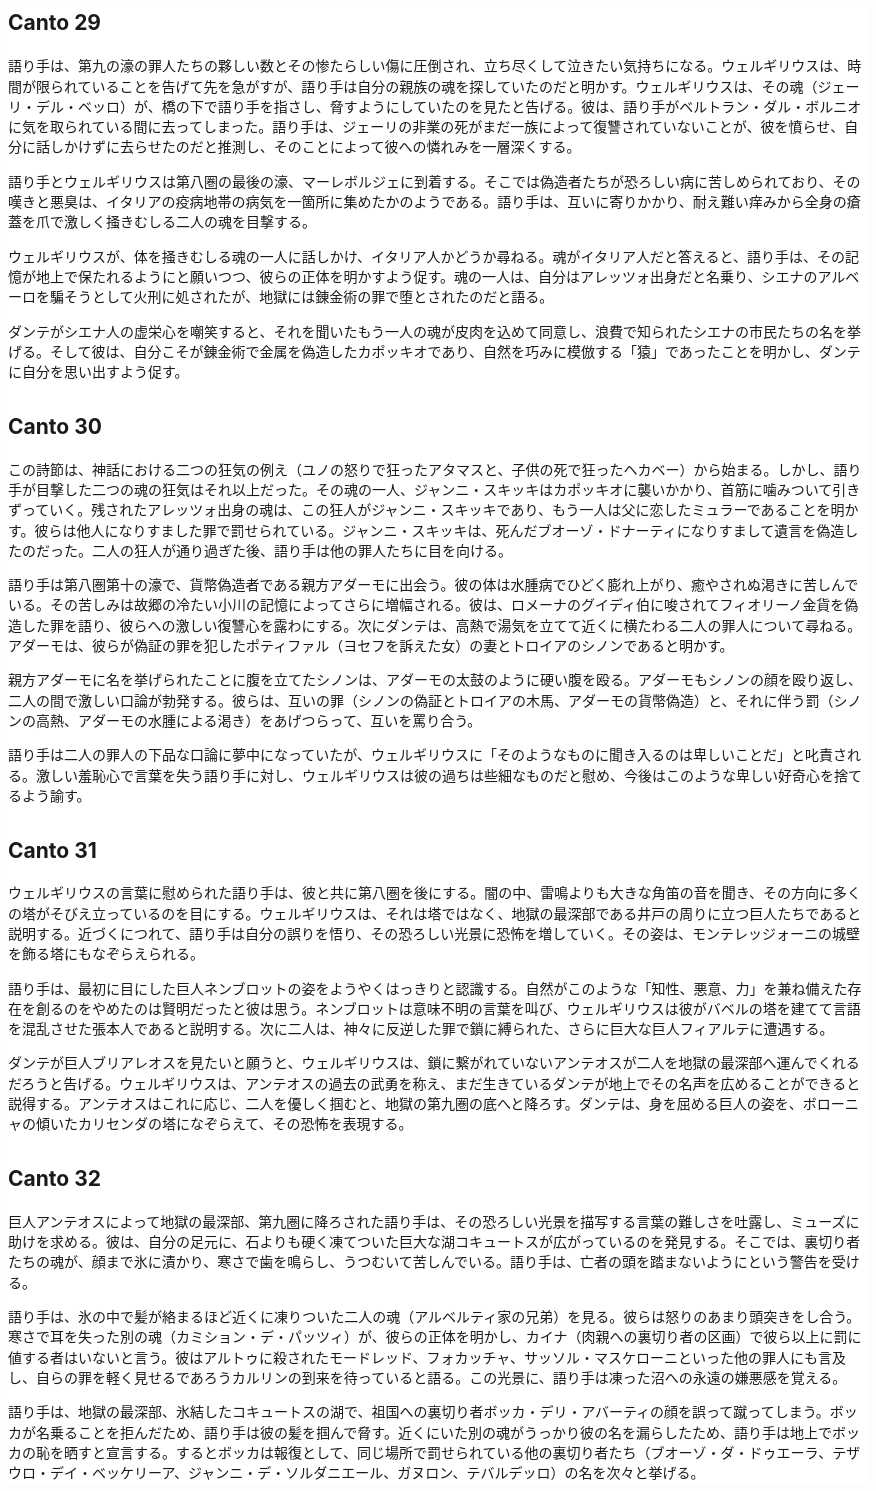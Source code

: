 ## Canto 29

語り手は、第九の濠の罪人たちの夥しい数とその惨たらしい傷に圧倒され、立ち尽くして泣きたい気持ちになる。ウェルギリウスは、時間が限られていることを告げて先を急がすが、語り手は自分の親族の魂を探していたのだと明かす。ウェルギリウスは、その魂（ジェーリ・デル・ベッロ）が、橋の下で語り手を指さし、脅すようにしていたのを見たと告げる。彼は、語り手がベルトラン・ダル・ボルニオに気を取られている間に去ってしまった。語り手は、ジェーリの非業の死がまだ一族によって復讐されていないことが、彼を憤らせ、自分に話しかけずに去らせたのだと推測し、そのことによって彼への憐れみを一層深くする。

語り手とウェルギリウスは第八圏の最後の濠、マーレボルジェに到着する。そこでは偽造者たちが恐ろしい病に苦しめられており、その嘆きと悪臭は、イタリアの疫病地帯の病気を一箇所に集めたかのようである。語り手は、互いに寄りかかり、耐え難い痒みから全身の瘡蓋を爪で激しく掻きむしる二人の魂を目撃する。

ウェルギリウスが、体を掻きむしる魂の一人に話しかけ、イタリア人かどうか尋ねる。魂がイタリア人だと答えると、語り手は、その記憶が地上で保たれるようにと願いつつ、彼らの正体を明かすよう促す。魂の一人は、自分はアレッツォ出身だと名乗り、シエナのアルベーロを騙そうとして火刑に処されたが、地獄には錬金術の罪で堕とされたのだと語る。

ダンテがシエナ人の虚栄心を嘲笑すると、それを聞いたもう一人の魂が皮肉を込めて同意し、浪費で知られたシエナの市民たちの名を挙げる。そして彼は、自分こそが錬金術で金属を偽造したカポッキオであり、自然を巧みに模倣する「猿」であったことを明かし、ダンテに自分を思い出すよう促す。

## Canto 30

この詩節は、神話における二つの狂気の例え（ユノの怒りで狂ったアタマスと、子供の死で狂ったヘカベー）から始まる。しかし、語り手が目撃した二つの魂の狂気はそれ以上だった。その魂の一人、ジャンニ・スキッキはカポッキオに襲いかかり、首筋に噛みついて引きずっていく。残されたアレッツォ出身の魂は、この狂人がジャンニ・スキッキであり、もう一人は父に恋したミュラーであることを明かす。彼らは他人になりすました罪で罰せられている。ジャンニ・スキッキは、死んだブオーゾ・ドナーティになりすまして遺言を偽造したのだった。二人の狂人が通り過ぎた後、語り手は他の罪人たちに目を向ける。

語り手は第八圏第十の濠で、貨幣偽造者である親方アダーモに出会う。彼の体は水腫病でひどく膨れ上がり、癒やされぬ渇きに苦しんでいる。その苦しみは故郷の冷たい小川の記憶によってさらに増幅される。彼は、ロメーナのグイディ伯に唆されてフィオリーノ金貨を偽造した罪を語り、彼らへの激しい復讐心を露わにする。次にダンテは、高熱で湯気を立てて近くに横たわる二人の罪人について尋ねる。アダーモは、彼らが偽証の罪を犯したポティファル（ヨセフを訴えた女）の妻とトロイアのシノンであると明かす。

親方アダーモに名を挙げられたことに腹を立てたシノンは、アダーモの太鼓のように硬い腹を殴る。アダーモもシノンの顔を殴り返し、二人の間で激しい口論が勃発する。彼らは、互いの罪（シノンの偽証とトロイアの木馬、アダーモの貨幣偽造）と、それに伴う罰（シノンの高熱、アダーモの水腫による渇き）をあげつらって、互いを罵り合う。

語り手は二人の罪人の下品な口論に夢中になっていたが、ウェルギリウスに「そのようなものに聞き入るのは卑しいことだ」と叱責される。激しい羞恥心で言葉を失う語り手に対し、ウェルギリウスは彼の過ちは些細なものだと慰め、今後はこのような卑しい好奇心を捨てるよう諭す。

## Canto 31

ウェルギリウスの言葉に慰められた語り手は、彼と共に第八圏を後にする。闇の中、雷鳴よりも大きな角笛の音を聞き、その方向に多くの塔がそびえ立っているのを目にする。ウェルギリウスは、それは塔ではなく、地獄の最深部である井戸の周りに立つ巨人たちであると説明する。近づくにつれて、語り手は自分の誤りを悟り、その恐ろしい光景に恐怖を増していく。その姿は、モンテレッジォーニの城壁を飾る塔にもなぞらえられる。

語り手は、最初に目にした巨人ネンブロットの姿をようやくはっきりと認識する。自然がこのような「知性、悪意、力」を兼ね備えた存在を創るのをやめたのは賢明だったと彼は思う。ネンブロットは意味不明の言葉を叫び、ウェルギリウスは彼がバベルの塔を建てて言語を混乱させた張本人であると説明する。次に二人は、神々に反逆した罪で鎖に縛られた、さらに巨大な巨人フィアルテに遭遇する。

ダンテが巨人ブリアレオスを見たいと願うと、ウェルギリウスは、鎖に繋がれていないアンテオスが二人を地獄の最深部へ運んでくれるだろうと告げる。ウェルギリウスは、アンテオスの過去の武勇を称え、まだ生きているダンテが地上でその名声を広めることができると説得する。アンテオスはこれに応じ、二人を優しく掴むと、地獄の第九圏の底へと降ろす。ダンテは、身を屈める巨人の姿を、ボローニャの傾いたカリセンダの塔になぞらえて、その恐怖を表現する。

## Canto 32

巨人アンテオスによって地獄の最深部、第九圏に降ろされた語り手は、その恐ろしい光景を描写する言葉の難しさを吐露し、ミューズに助けを求める。彼は、自分の足元に、石よりも硬く凍てついた巨大な湖コキュートスが広がっているのを発見する。そこでは、裏切り者たちの魂が、顔まで氷に漬かり、寒さで歯を鳴らし、うつむいて苦しんでいる。語り手は、亡者の頭を踏まないようにという警告を受ける。

語り手は、氷の中で髪が絡まるほど近くに凍りついた二人の魂（アルベルティ家の兄弟）を見る。彼らは怒りのあまり頭突きをし合う。寒さで耳を失った別の魂（カミション・デ・パッツィ）が、彼らの正体を明かし、カイナ（肉親への裏切り者の区画）で彼ら以上に罰に値する者はいないと言う。彼はアルトゥに殺されたモードレッド、フォカッチャ、サッソル・マスケローニといった他の罪人にも言及し、自らの罪を軽く見せるであろうカルリンの到来を待っていると語る。この光景に、語り手は凍った沼への永遠の嫌悪感を覚える。

語り手は、地獄の最深部、氷結したコキュートスの湖で、祖国への裏切り者ボッカ・デリ・アバーティの顔を誤って蹴ってしまう。ボッカが名乗ることを拒んだため、語り手は彼の髪を掴んで脅す。近くにいた別の魂がうっかり彼の名を漏らしたため、語り手は地上でボッカの恥を晒すと宣言する。するとボッカは報復として、同じ場所で罰せられている他の裏切り者たち（ブオーゾ・ダ・ドゥエーラ、テザウロ・デイ・ベッケリーア、ジャンニ・デ・ソルダニエール、ガヌロン、テバルデッロ）の名を次々と挙げる。
